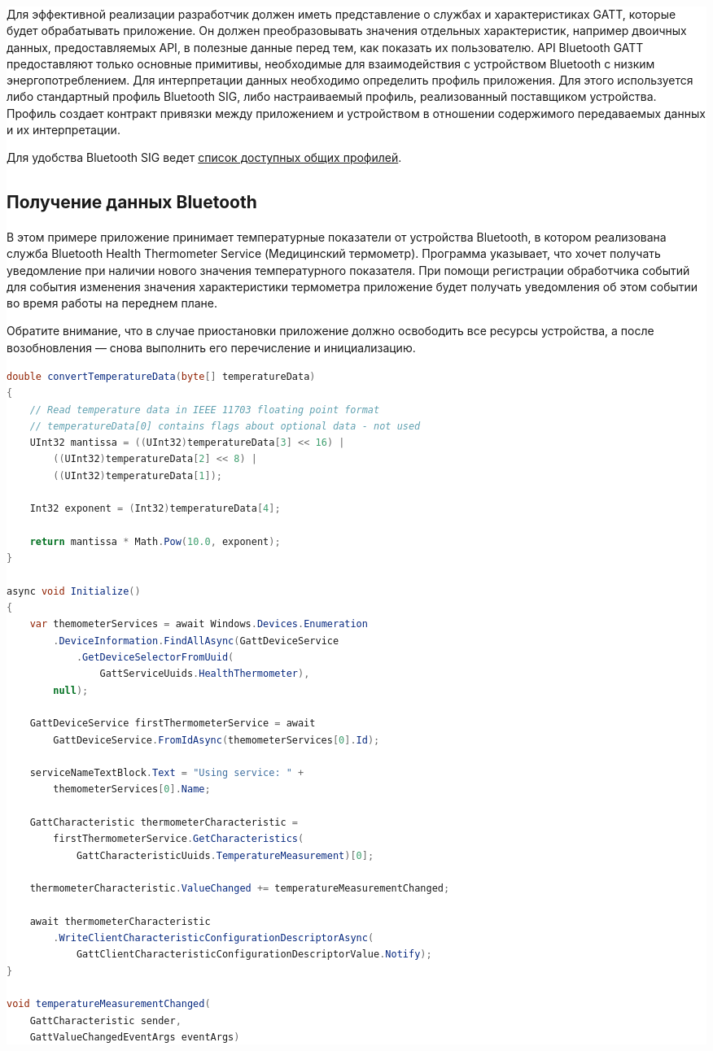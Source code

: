 Для эффективной реализации разработчик должен иметь представление о службах и характеристиках GATT, которые будет обрабатывать приложение. Он должен преобразовывать значения отдельных характеристик, например двоичных данных, предоставляемых API, в полезные данные перед тем, как показать их пользователю. API Bluetooth GATT предоставляют только основные примитивы, необходимые для взаимодействия с устройством Bluetooth с низким энергопотреблением. Для интерпретации данных необходимо определить профиль приложения. Для этого используется либо стандартный профиль Bluetooth SIG, либо настраиваемый профиль, реализованный поставщиком устройства. Профиль создает контракт привязки между приложением и устройством в отношении содержимого передаваемых данных и их интерпретации.

Для удобства Bluetooth SIG ведет [список доступных общих профилей](http://go.microsoft.com/fwlink/p/?LinkID=317977).

## Получение данных Bluetooth

В этом примере приложение принимает температурные показатели от устройства Bluetooth, в котором реализована служба Bluetooth Health Thermometer Service (Медицинский термометр). Программа указывает, что хочет получать уведомление при наличии нового значения температурного показателя. При помощи регистрации обработчика событий для события изменения значения характеристики термометра приложение будет получать уведомления об этом событии во время работы на переднем плане.

Обратите внимание, что в случае приостановки приложение должно освободить все ресурсы устройства, а после возобновления — снова выполнить его перечисление и инициализацию.

```csharp
double convertTemperatureData(byte[] temperatureData)
{
    // Read temperature data in IEEE 11703 floating point format
    // temperatureData[0] contains flags about optional data - not used
    UInt32 mantissa = ((UInt32)temperatureData[3] << 16) |
        ((UInt32)temperatureData[2] << 8) |
        ((UInt32)temperatureData[1]);

    Int32 exponent = (Int32)temperatureData[4];

    return mantissa * Math.Pow(10.0, exponent);
}

async void Initialize()
{
    var themometerServices = await Windows.Devices.Enumeration
        .DeviceInformation.FindAllAsync(GattDeviceService
            .GetDeviceSelectorFromUuid(
                GattServiceUuids.HealthThermometer),
        null);

    GattDeviceService firstThermometerService = await
        GattDeviceService.FromIdAsync(themometerServices[0].Id);

    serviceNameTextBlock.Text = "Using service: " + 
        themometerServices[0].Name;

    GattCharacteristic thermometerCharacteristic =
        firstThermometerService.GetCharacteristics(
            GattCharacteristicUuids.TemperatureMeasurement)[0];

    thermometerCharacteristic.ValueChanged += temperatureMeasurementChanged;

    await thermometerCharacteristic
        .WriteClientCharacteristicConfigurationDescriptorAsync(
            GattClientCharacteristicConfigurationDescriptorValue.Notify);
}

void temperatureMeasurementChanged(
    GattCharacteristic sender,
    GattValueChangedEventArgs eventArgs)
```